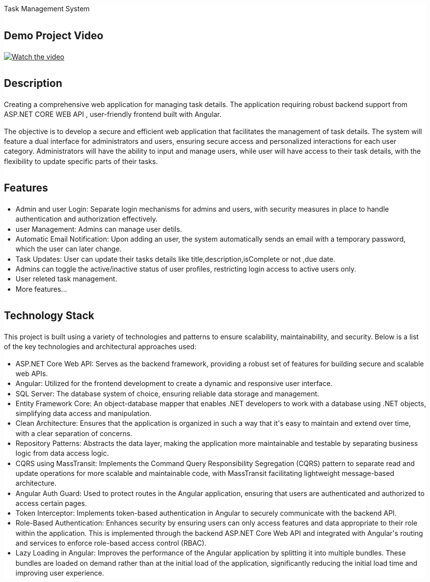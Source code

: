 Task Management System

## Demo Project Video   
[![Watch the video](http://img.youtube.com/vi/N4OYNazUbIA/0.jpg)](https://www.youtube.com/watch?v=N4OYNazUbIA)

## Description
Creating a comprehensive web application for managing task details. The application requiring robust backend support from ASP.NET CORE WEB API , user-friendly frontend built with Angular.

The objective is to develop a secure and efficient web application that facilitates the management of task details. The system will feature a dual interface for administrators and users, ensuring secure access and personalized interactions for each user category. Administrators will have the ability to input and manage users, while user will have access to their task details, with the flexibility to update specific parts of their tasks.
## Features
- Admin and user Login: Separate login mechanisms for admins and users, with security measures in place to handle authentication and authorization effectively.
- user Management: Admins can manage user detils.
- Automatic Email Notification: Upon adding an user, the system automatically sends an email with a temporary password, which the user can later change.
- Task Updates: User can update their tasks details like title,description,isComplete or not ,due date.
- Admins can toggle the active/inactive status of user profiles, restricting login access to active users only.
- User releted task management.
- More features...

## Technology Stack
This project is built using a variety of technologies and patterns to ensure scalability, maintainability, and security. Below is a list of the key technologies and architectural approaches used:

- ASP.NET Core Web API: Serves as the backend framework, providing a robust set of features for building secure and scalable web APIs.
- Angular: Utilized for the frontend development to create a dynamic and responsive user interface.
- SQL Server: The database system of choice, ensuring reliable data storage and management.
- Entity Framework Core: An object-database mapper that enables .NET developers to work with a database using .NET objects, simplifying data access and manipulation.
- Clean Architecture: Ensures that the application is organized in such a way that it's easy to maintain and extend over time, with a clear separation of concerns.
- Repository Patterns: Abstracts the data layer, making the application more maintainable and testable by separating business logic from data access logic.
- CQRS using MassTransit: Implements the Command Query Responsibility Segregation (CQRS) pattern to separate read and update operations for more scalable and maintainable code, with MassTransit facilitating lightweight message-based architecture.
- Angular Auth Guard: Used to protect routes in the Angular application, ensuring that users are authenticated and authorized to access certain pages.
- Token Interceptor: Implements token-based authentication in Angular to securely communicate with the backend API.
- Role-Based Authentication: Enhances security by ensuring users can only access features and data appropriate to their role within the application. This is implemented through the backend ASP.NET Core Web API and integrated with Angular's routing and services to enforce role-based access control (RBAC).
- Lazy Loading in Angular: Improves the performance of the Angular application by splitting it into multiple bundles. These bundles are loaded on demand rather than at the initial load of the application, significantly reducing the initial load time and improving user experience.
